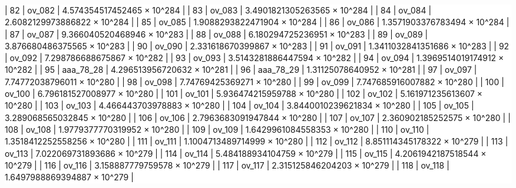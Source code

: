 | 82 | ov_082 | 4.574354517452465 × 10^284 |
| 83 | ov_083 | 3.4901821305263565 × 10^284 |
| 84 | ov_084 | 2.6082129973886822 × 10^284 |
| 85 | ov_085 | 1.9088293822471904 × 10^284 |
| 86 | ov_086 | 1.3571903376783494 × 10^284 |
| 87 | ov_087 | 9.366040520468946 × 10^283 |
| 88 | ov_088 | 6.180294725236951 × 10^283 |
| 89 | ov_089 | 3.876680486375565 × 10^283 |
| 90 | ov_090 | 2.331618670399867 × 10^283 |
| 91 | ov_091 | 1.3411032841351686 × 10^283 |
| 92 | ov_092 | 7.298786688675867 × 10^282 |
| 93 | ov_093 | 3.5143281886447594 × 10^282 |
| 94 | ov_094 | 1.3969514019174912 × 10^282 |
| 95 | aaa_78_28 | 4.296513956720632 × 10^281 |
| 96 | aaa_78_29 | 1.31125078640952 × 10^281 |
| 97 | ov_097 | 7.74772038796011 × 10^280 |
| 98 | ov_098 | 7.74769425369271 × 10^280 |
| 99 | ov_099 | 7.747685916007882 × 10^280 |
| 100 | ov_100 | 6.796181527008977 × 10^280 |
| 101 | ov_101 | 5.936474215959788 × 10^280 |
| 102 | ov_102 | 5.161971235613607 × 10^280 |
| 103 | ov_103 | 4.466443703978883 × 10^280 |
| 104 | ov_104 | 3.8440010239621834 × 10^280 |
| 105 | ov_105 | 3.289068565032845 × 10^280 |
| 106 | ov_106 | 2.7963683091947844 × 10^280 |
| 107 | ov_107 | 2.360902185252575 × 10^280 |
| 108 | ov_108 | 1.9779377770319952 × 10^280 |
| 109 | ov_109 | 1.6429961084558353 × 10^280 |
| 110 | ov_110 | 1.3518412252558256 × 10^280 |
| 111 | ov_111 | 1.1004713489714999 × 10^280 |
| 112 | ov_112 | 8.851114345178322 × 10^279 |
| 113 | ov_113 | 7.022069731893686 × 10^279 |
| 114 | ov_114 | 5.484188934104759 × 10^279 |
| 115 | ov_115 | 4.2061942187518544 × 10^279 |
| 116 | ov_116 | 3.158887779759578 × 10^279 |
| 117 | ov_117 | 2.315125846204203 × 10^279 |
| 118 | ov_118 | 1.6497988869394887 × 10^279 |